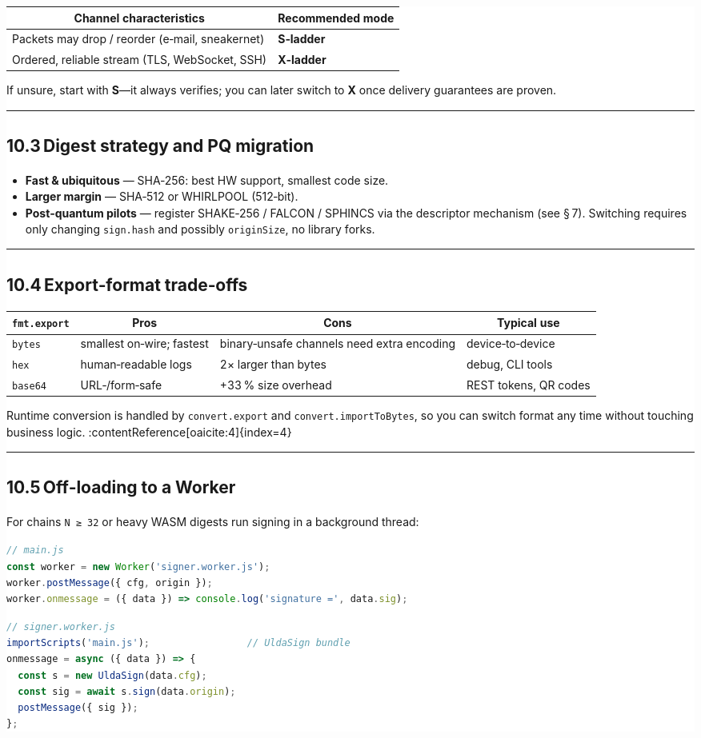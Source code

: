 | Channel characteristics | Recommended mode |
|-------------------------|------------------|
| Packets may drop / reorder (e‑mail, sneakernet) | **S‑ladder** |
| Ordered, reliable stream (TLS, WebSocket, SSH) | **X‑ladder** |

If unsure, start with **S**—it always verifies; you can later switch to
**X** once delivery guarantees are proven.

---

## 10.3 Digest strategy and PQ migration

* **Fast & ubiquitous** — SHA‑256: best HW support, smallest code size.  
* **Larger margin** — SHA‑512 or WHIRLPOOL (512‑bit).  
* **Post‑quantum pilots** — register SHAKE‑256 / FALCON / SPHINCS via the
  descriptor mechanism (see § 7). Switching requires only changing
  `sign.hash` and possibly `originSize`, no library forks.

---

## 10.4 Export‑format trade‑offs

| `fmt.export` | Pros | Cons | Typical use |
|--------------|------|------|-------------|
| `bytes` | smallest on‑wire; fastest | binary‑unsafe channels need extra encoding | device‑to‑device |
| `hex` | human‑readable logs | 2× larger than bytes | debug, CLI tools |
| `base64` | URL‑/form‑safe | +33 % size overhead | REST tokens, QR codes |

Runtime conversion is handled by `convert.export` and
`convert.importToBytes`, so you can switch format any time without
touching business logic. :contentReference[oaicite:4]{index=4}

---

## 10.5 Off‑loading to a Worker

For chains `N ≥ 32` or heavy WASM digests run signing in a background
thread:

```js
// main.js
const worker = new Worker('signer.worker.js');
worker.postMessage({ cfg, origin });
worker.onmessage = ({ data }) => console.log('signature =', data.sig);
```

```js
// signer.worker.js
importScripts('main.js');                 // UldaSign bundle
onmessage = async ({ data }) => {
  const s = new UldaSign(data.cfg);
  const sig = await s.sign(data.origin);
  postMessage({ sig });
};
```
